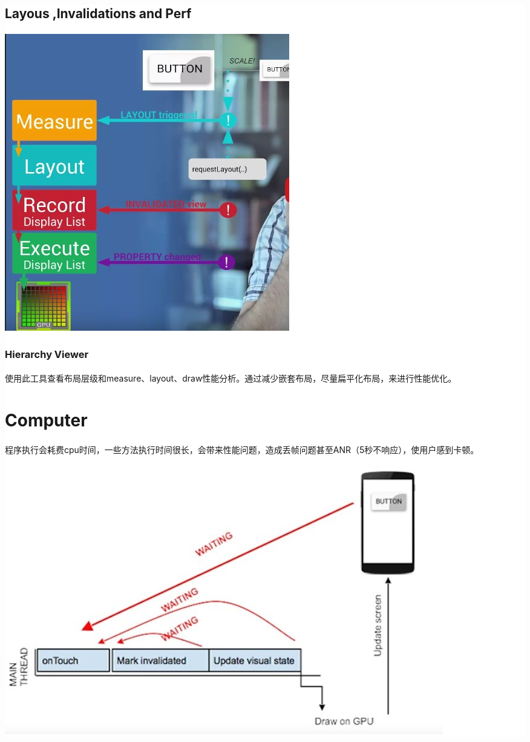 ## Layous ,Invalidations and Perf
![Layous](/images/android-performance/android-display-flow.jpg)


### Hierarchy Viewer
使用此工具查看布局层级和measure、layout、draw性能分析。通过减少嵌套布局，尽量扁平化布局，来进行性能优化。

# Computer
程序执行会耗费cpu时间，一些方法执行时间很长，会带来性能问题，造成丢帧问题甚至ANR（5秒不响应），使用户感到卡顿。
![Computer](/images/android-performance/android-draw-wait.jpg)
